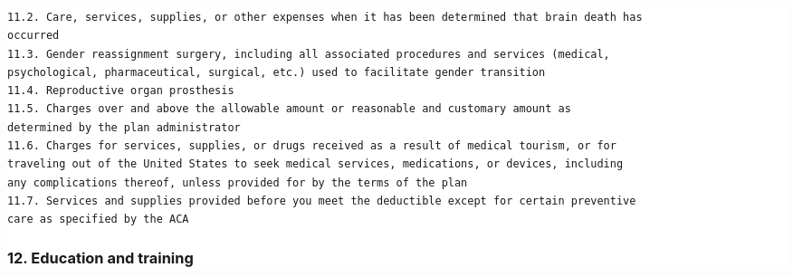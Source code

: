 ```
11.2. Care, services, supplies, or other expenses when it has been determined that brain death has
occurred
11.3. Gender reassignment surgery, including all associated procedures and services (medical,
psychological, pharmaceutical, surgical, etc.) used to facilitate gender transition
11.4. Reproductive organ prosthesis
11.5. Charges over and above the allowable amount or reasonable and customary amount as
determined by the plan administrator
11.6. Charges for services, supplies, or drugs received as a result of medical tourism, or for
traveling out of the United States to seek medical services, medications, or devices, including
any complications thereof, unless provided for by the terms of the plan
11.7. Services and supplies provided before you meet the deductible except for certain preventive
care as specified by the ACA
```
### 12. Education and training

```
